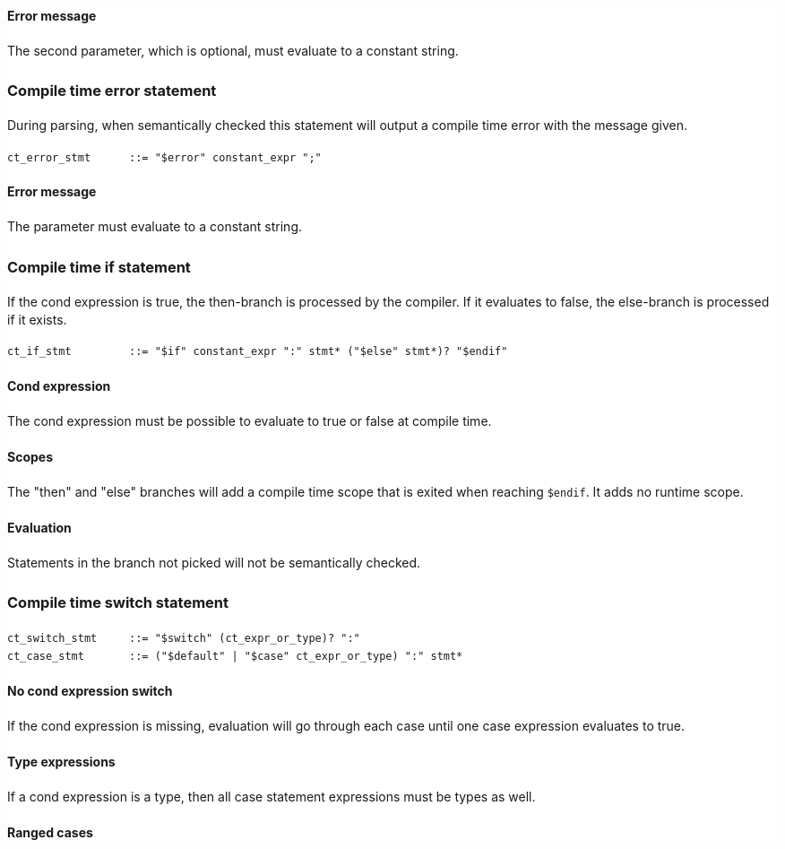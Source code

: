 #### Error message

The second parameter, which is optional, must evaluate to a constant string.

### Compile time error statement

During parsing, when semantically checked this statement will output
a compile time error with the message given.

```
ct_error_stmt      ::= "$error" constant_expr ";"
```

#### Error message

The parameter must evaluate to a constant string.

### Compile time if statement

If the cond expression is true, the then-branch is processed by the compiler. If it
evaluates to false, the else-branch is processed if it exists.

```
ct_if_stmt         ::= "$if" constant_expr ":" stmt* ("$else" stmt*)? "$endif"
```

#### Cond expression

The cond expression must be possible to evaluate to true or false at compile time.

#### Scopes

The "then" and "else" branches will add a compile time scope that is exited when reaching `$endif`.
It adds no runtime scope.

#### Evaluation

Statements in the branch not picked will not be semantically checked.

### Compile time switch statement

```
ct_switch_stmt     ::= "$switch" (ct_expr_or_type)? ":"
ct_case_stmt       ::= ("$default" | "$case" ct_expr_or_type) ":" stmt*
```

#### No cond expression switch

If the cond expression is missing, evaluation will go through each case until one case expression
evaluates to true.

#### Type expressions

If a cond expression is a type, then all case statement expressions must be types as well.

#### Ranged cases
